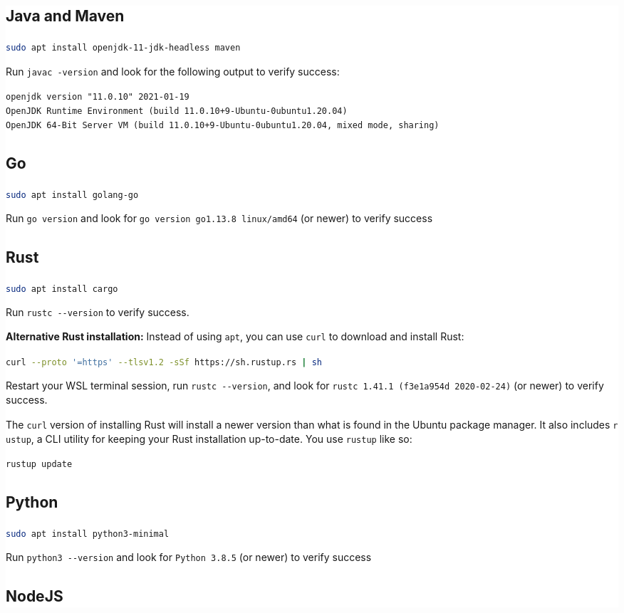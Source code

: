 ## Java and Maven

```bash
sudo apt install openjdk-11-jdk-headless maven
```

Run `javac -version` and look for the following output to verify success:

```
openjdk version "11.0.10" 2021-01-19
OpenJDK Runtime Environment (build 11.0.10+9-Ubuntu-0ubuntu1.20.04)
OpenJDK 64-Bit Server VM (build 11.0.10+9-Ubuntu-0ubuntu1.20.04, mixed mode, sharing)
```

## Go

```bash
sudo apt install golang-go
```

Run `go version` and look for `go version go1.13.8 linux/amd64` (or newer) to verify success

## Rust

```bash
sudo apt install cargo
```

Run `rustc --version` to verify success.

**Alternative Rust installation:** Instead of using `apt`, you can use `curl` to download and install Rust:

```bash
curl --proto '=https' --tlsv1.2 -sSf https://sh.rustup.rs | sh
```

Restart your WSL terminal session, run `rustc --version`, and look for `rustc 1.41.1 (f3e1a954d 2020-02-24)` (or newer) to verify success.

The `curl` version of installing Rust will install a newer version than what is found in the Ubuntu package manager. It also includes `rustup`, a CLI utility for keeping your Rust installation up-to-date. You use `rustup` like so:

```bash
rustup update
```

## Python

```bash
sudo apt install python3-minimal
```

Run `python3 --version` and look for `Python 3.8.5` (or newer) to verify success

## NodeJS
